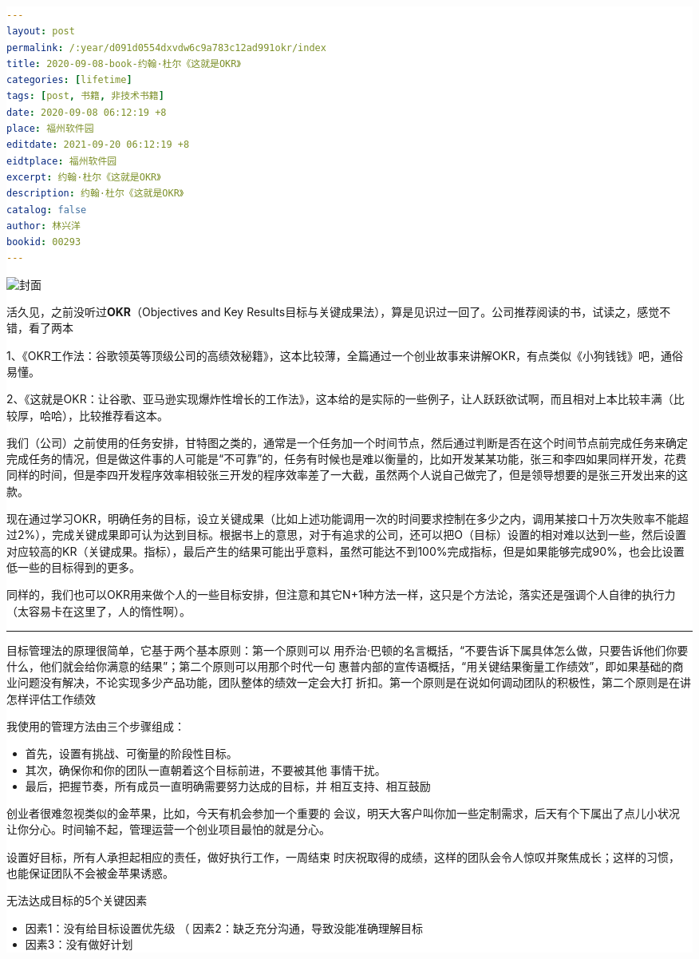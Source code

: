 ```yaml
---
layout: post
permalink: /:year/d091d0554dxvdw6c9a783c12ad991okr/index
title: 2020-09-08-book-约翰·杜尔《这就是OKR》
categories: [lifetime]
tags: [post, 书籍, 非技术书籍]
date: 2020-09-08 06:12:19 +8
place: 福州软件园
editdate: 2021-09-20 06:12:19 +8
eidtplace: 福州软件园
excerpt: 约翰·杜尔《这就是OKR》
description: 约翰·杜尔《这就是OKR》
catalog: false
author: 林兴洋
bookid: 00293
---
```



![封面](https://gitee.com/linxingyang/at-2020-10-02-image/raw/master/image/T-talks/image/2020/books/okr.png)


活久见，之前没听过**OKR**（Objectives and Key Results目标与关键成果法），算是见识过一回了。公司推荐阅读的书，试读之，感觉不错，看了两本

1、《OKR工作法：谷歌领英等顶级公司的高绩效秘籍》，这本比较薄，全篇通过一个创业故事来讲解OKR，有点类似《小狗钱钱》吧，通俗易懂。

2、《这就是OKR：让谷歌、亚马逊实现爆炸性增长的工作法》，这本给的是实际的一些例子，让人跃跃欲试啊，而且相对上本比较丰满（比较厚，哈哈），比较推荐看这本。


我们（公司）之前使用的任务安排，甘特图之类的，通常是一个任务加一个时间节点，然后通过判断是否在这个时间节点前完成任务来确定完成任务的情况，但是做这件事的人可能是“不可靠”的，任务有时候也是难以衡量的，比如开发某某功能，张三和李四如果同样开发，花费同样的时间，但是李四开发程序效率相较张三开发的程序效率差了一大截，虽然两个人说自己做完了，但是领导想要的是张三开发出来的这款。

现在通过学习OKR，明确任务的目标，设立关键成果（比如上述功能调用一次的时间要求控制在多少之内，调用某接口十万次失败率不能超过2%），完成关键成果即可认为达到目标。根据书上的意思，对于有追求的公司，还可以把O（目标）设置的相对难以达到一些，然后设置对应较高的KR（关键成果。指标），最后产生的结果可能出乎意料，虽然可能达不到100%完成指标，但是如果能够完成90%，也会比设置低一些的目标得到的更多。


同样的，我们也可以OKR用来做个人的一些目标安排，但注意和其它N+1种方法一样，这只是个方法论，落实还是强调个人自律的执行力（太容易卡在这里了，人的惰性啊）。


---


目标管理法的原理很简单，它基于两个基本原则：第一个原则可以 用乔治·巴顿的名言概括，“不要告诉下属具体怎么做，只要告诉他们你要什么，他们就会给你满意的结果”；第二个原则可以用那个时代一句 惠普内部的宣传语概括，“用关键结果衡量工作绩效”，即如果基础的商 业问题没有解决，不论实现多少产品功能，团队整体的绩效一定会大打 折扣。第一个原则是在说如何调动团队的积极性，第二个原则是在讲怎样评估工作绩效


我使用的管理方法由三个步骤组成：
* 首先，设置有挑战、可衡量的阶段性目标。 
* 其次，确保你和你的团队一直朝着这个目标前进，不要被其他 事情干扰。 
* 最后，把握节奏，所有成员一直明确需要努力达成的目标，并 相互支持、相互鼓励


创业者很难忽视类似的金苹果，比如，今天有机会参加一个重要的 会议，明天大客户叫你加一些定制需求，后天有个下属出了点儿小状况 让你分心。时间输不起，管理运营一个创业项目最怕的就是分心。 

设置好目标，所有人承担起相应的责任，做好执行工作，一周结束 时庆祝取得的成绩，这样的团队会令人惊叹并聚焦成长；这样的习惯， 也能保证团队不会被金苹果诱惑。


无法达成目标的5个关键因素
* 因素1：没有给目标设置优先级
（ 因素2：缺乏充分沟通，导致没能准确理解目标
* 因素3：没有做好计划
